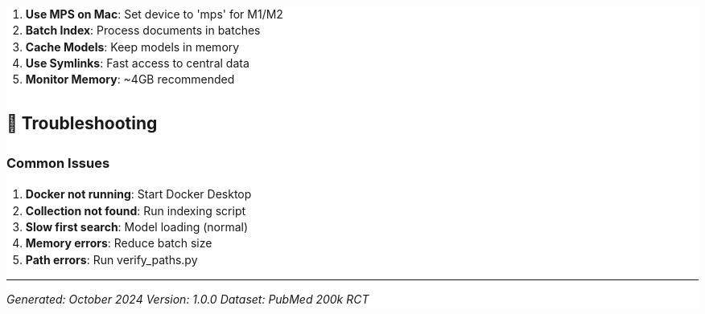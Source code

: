 1. **Use MPS on Mac**: Set device to 'mps' for M1/M2
2. **Batch Index**: Process documents in batches
3. **Cache Models**: Keep models in memory
4. **Use Symlinks**: Fast access to central data
5. **Monitor Memory**: ~4GB recommended

## 🐛 Troubleshooting

### Common Issues
1. **Docker not running**: Start Docker Desktop
2. **Collection not found**: Run indexing script
3. **Slow first search**: Model loading (normal)
4. **Memory errors**: Reduce batch size
5. **Path errors**: Run verify_paths.py

---

*Generated: October 2024*
*Version: 1.0.0*
*Dataset: PubMed 200k RCT*